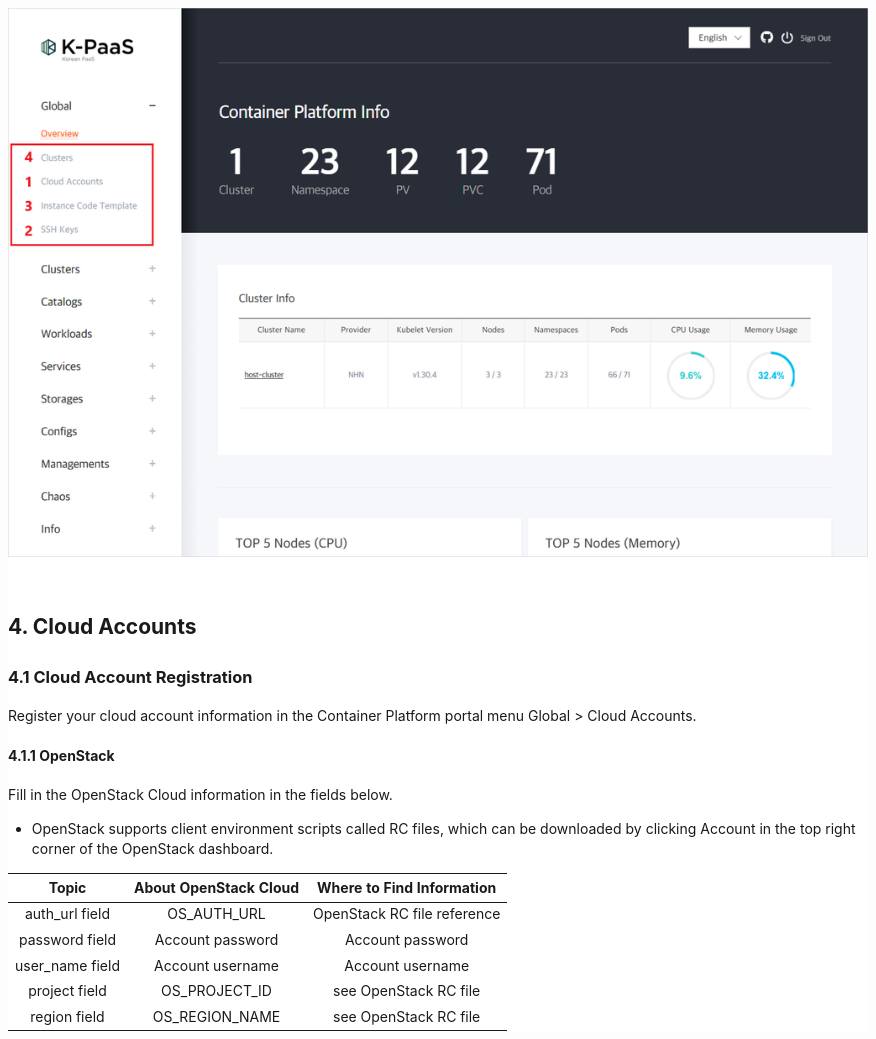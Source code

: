 <img src="../../images/terraman/IMG_3.png">


<br>
<br>

## <div id='4'> 4. Cloud Accounts
### <div id='4.1'> 4.1 Cloud Account Registration
Register your cloud account information in the Container Platform portal menu Global > Cloud Accounts.

#### <div id='4.1.1'> 4.1.1 OpenStack
Fill in the OpenStack Cloud information in the fields below.
- OpenStack supports client environment scripts called RC files, which can be downloaded by clicking Account in the top right corner of the OpenStack dashboard.

|Topic|About OpenStack Cloud| Where to Find Information|
|:------:|:------:|:------:|
|auth_url field|OS_AUTH_URL|OpenStack RC file reference|
|password field|Account password|Account password|
|user_name field|Account username|Account username|
|project field|OS_PROJECT_ID|see OpenStack RC file|
|region field|OS_REGION_NAME|see OpenStack RC file|
